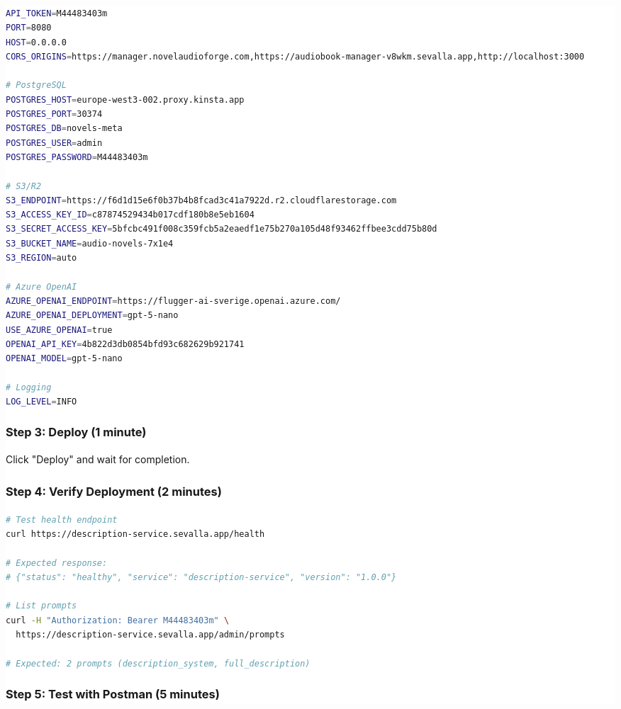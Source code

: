 ```bash
API_TOKEN=M44483403m
PORT=8080
HOST=0.0.0.0
CORS_ORIGINS=https://manager.novelaudioforge.com,https://audiobook-manager-v8wkm.sevalla.app,http://localhost:3000

# PostgreSQL
POSTGRES_HOST=europe-west3-002.proxy.kinsta.app
POSTGRES_PORT=30374
POSTGRES_DB=novels-meta
POSTGRES_USER=admin
POSTGRES_PASSWORD=M44483403m

# S3/R2
S3_ENDPOINT=https://f6d1d15e6f0b37b4b8fcad3c41a7922d.r2.cloudflarestorage.com
S3_ACCESS_KEY_ID=c87874529434b017cdf180b8e5eb1604
S3_SECRET_ACCESS_KEY=5bfcbc491f008c359fcb5a2eaedf1e75b270a105d48f93462ffbee3cdd75b80d
S3_BUCKET_NAME=audio-novels-7x1e4
S3_REGION=auto

# Azure OpenAI
AZURE_OPENAI_ENDPOINT=https://flugger-ai-sverige.openai.azure.com/
AZURE_OPENAI_DEPLOYMENT=gpt-5-nano
USE_AZURE_OPENAI=true
OPENAI_API_KEY=4b822d3db0854bfd93c682629b921741
OPENAI_MODEL=gpt-5-nano

# Logging
LOG_LEVEL=INFO
```

### Step 3: Deploy (1 minute)
Click "Deploy" and wait for completion.

### Step 4: Verify Deployment (2 minutes)

```bash
# Test health endpoint
curl https://description-service.sevalla.app/health

# Expected response:
# {"status": "healthy", "service": "description-service", "version": "1.0.0"}

# List prompts
curl -H "Authorization: Bearer M44483403m" \
  https://description-service.sevalla.app/admin/prompts

# Expected: 2 prompts (description_system, full_description)
```

### Step 5: Test with Postman (5 minutes)
